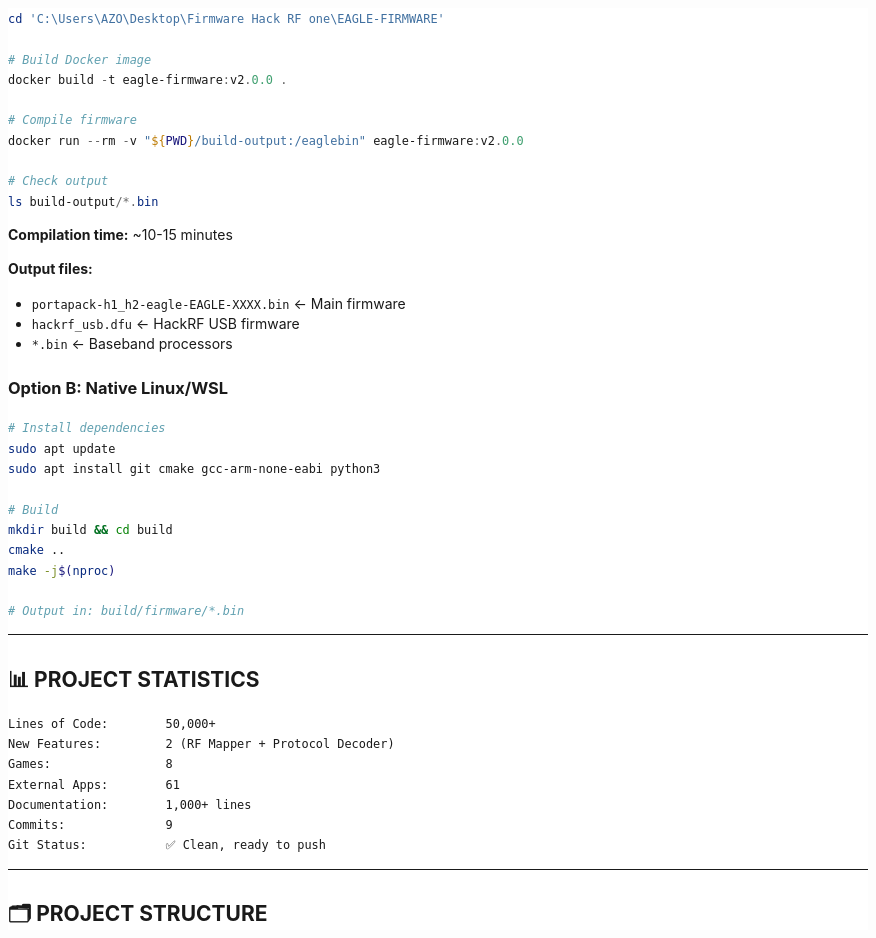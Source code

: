 ```powershell
cd 'C:\Users\AZO\Desktop\Firmware Hack RF one\EAGLE-FIRMWARE'

# Build Docker image
docker build -t eagle-firmware:v2.0.0 .

# Compile firmware
docker run --rm -v "${PWD}/build-output:/eaglebin" eagle-firmware:v2.0.0

# Check output
ls build-output/*.bin
```

**Compilation time:** ~10-15 minutes

**Output files:**
- `portapack-h1_h2-eagle-EAGLE-XXXX.bin` ← Main firmware
- `hackrf_usb.dfu` ← HackRF USB firmware
- `*.bin` ← Baseband processors

### **Option B: Native Linux/WSL**

```bash
# Install dependencies
sudo apt update
sudo apt install git cmake gcc-arm-none-eabi python3

# Build
mkdir build && cd build
cmake ..
make -j$(nproc)

# Output in: build/firmware/*.bin
```

---

## 📊 **PROJECT STATISTICS**

```
Lines of Code:        50,000+
New Features:         2 (RF Mapper + Protocol Decoder)
Games:                8
External Apps:        61
Documentation:        1,000+ lines
Commits:              9
Git Status:           ✅ Clean, ready to push
```

---

## 🗂️ **PROJECT STRUCTURE**
